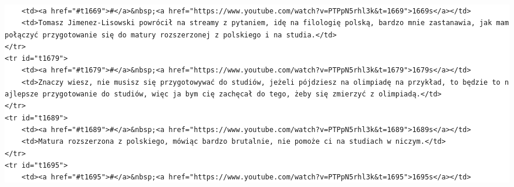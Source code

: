         <td><a href="#t1669">#</a>&nbsp;<a href="https://www.youtube.com/watch?v=PTPpN5rhl3k&t=1669">1669s</a></td>
        <td>Tomasz Jimenez-Lisowski powrócił na streamy z pytaniem, idę na filologię polską, bardzo mnie zastanawia, jak mam połączyć przygotowanie się do matury rozszerzonej z polskiego i na studia.</td>
    </tr>
    <tr id="t1679">
        <td><a href="#t1679">#</a>&nbsp;<a href="https://www.youtube.com/watch?v=PTPpN5rhl3k&t=1679">1679s</a></td>
        <td>Znaczy wiesz, nie musisz się przygotowywać do studiów, jeżeli pójdziesz na olimpiadę na przykład, to będzie to najlepsze przygotowanie do studiów, więc ja bym cię zachęcał do tego, żeby się zmierzyć z olimpiadą.</td>
    </tr>
    <tr id="t1689">
        <td><a href="#t1689">#</a>&nbsp;<a href="https://www.youtube.com/watch?v=PTPpN5rhl3k&t=1689">1689s</a></td>
        <td>Matura rozszerzona z polskiego, mówiąc bardzo brutalnie, nie pomoże ci na studiach w niczym.</td>
    </tr>
    <tr id="t1695">
        <td><a href="#t1695">#</a>&nbsp;<a href="https://www.youtube.com/watch?v=PTPpN5rhl3k&t=1695">1695s</a></td>
